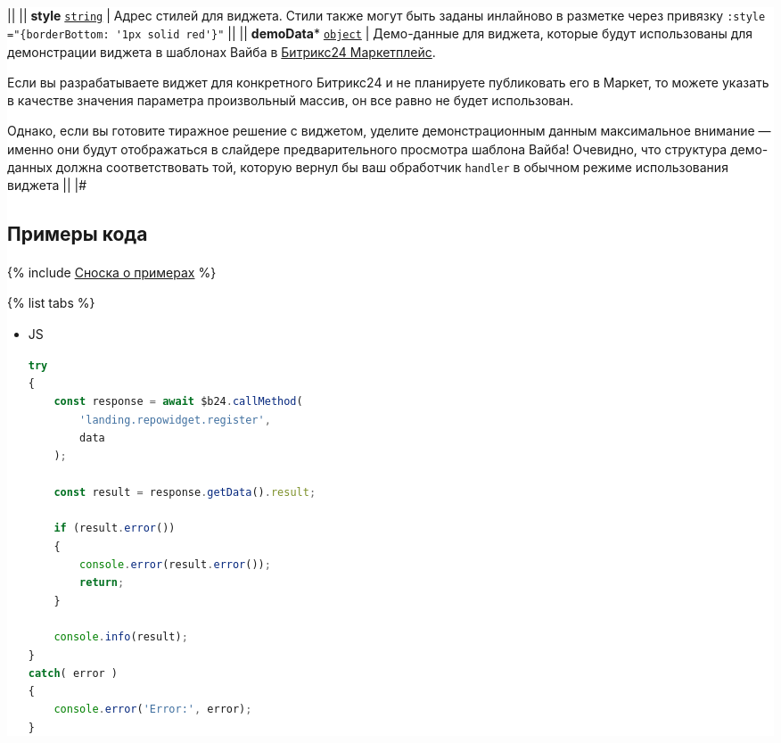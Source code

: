  ||
|| **style**
[`string`](../data-types.md) | Адрес стилей для виджета. Стили также могут быть заданы инлайново в разметке через привязку `:style="{borderBottom: '1px solid red'}"` ||
|| **demoData***
[`object`](../data-types.md) | Демо-данные для виджета, которые будут использованы для демонстрации виджета в шаблонах Вайба в [Битрикс24 Маркетплейс](../../market/index.md).

Если вы разрабатываете виджет для конкретного Битрикс24 и не планируете публиковать его в Маркет, то можете указать в качестве значения параметра произвольный массив, он все равно не будет использован.

Однако, если вы готовите тиражное решение с виджетом, уделите демонстрационным данным максимальное внимание — именно они будут отображаться в слайдере предварительного просмотра шаблона Вайба! Очевидно, что структура демо-данных должна соответствовать той, которую вернул бы ваш обработчик `handler` в обычном режиме использования виджета
 ||
|#

## Примеры кода

{% include [Сноска о примерах](../../_includes/examples.md) %}

{% list tabs %}

- JS


    ```js
    try
    {
    	const response = await $b24.callMethod(
    		'landing.repowidget.register',
    		data
    	);
    	
    	const result = response.getData().result;
    	
    	if (result.error())
    	{
    		console.error(result.error());
    		return;
    	}
    	
    	console.info(result);
    }
    catch( error )
    {
    	console.error('Error:', error);
    }
    ```
